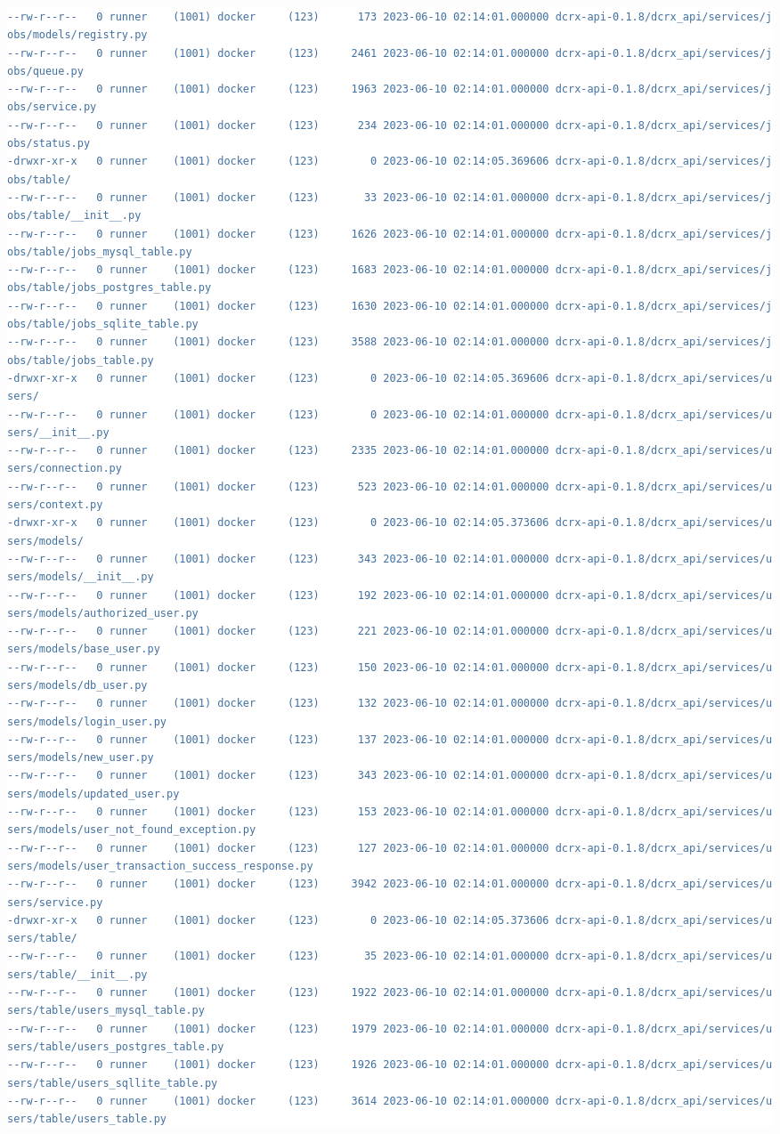 ```diff
--rw-r--r--   0 runner    (1001) docker     (123)      173 2023-06-10 02:14:01.000000 dcrx-api-0.1.8/dcrx_api/services/jobs/models/registry.py
--rw-r--r--   0 runner    (1001) docker     (123)     2461 2023-06-10 02:14:01.000000 dcrx-api-0.1.8/dcrx_api/services/jobs/queue.py
--rw-r--r--   0 runner    (1001) docker     (123)     1963 2023-06-10 02:14:01.000000 dcrx-api-0.1.8/dcrx_api/services/jobs/service.py
--rw-r--r--   0 runner    (1001) docker     (123)      234 2023-06-10 02:14:01.000000 dcrx-api-0.1.8/dcrx_api/services/jobs/status.py
-drwxr-xr-x   0 runner    (1001) docker     (123)        0 2023-06-10 02:14:05.369606 dcrx-api-0.1.8/dcrx_api/services/jobs/table/
--rw-r--r--   0 runner    (1001) docker     (123)       33 2023-06-10 02:14:01.000000 dcrx-api-0.1.8/dcrx_api/services/jobs/table/__init__.py
--rw-r--r--   0 runner    (1001) docker     (123)     1626 2023-06-10 02:14:01.000000 dcrx-api-0.1.8/dcrx_api/services/jobs/table/jobs_mysql_table.py
--rw-r--r--   0 runner    (1001) docker     (123)     1683 2023-06-10 02:14:01.000000 dcrx-api-0.1.8/dcrx_api/services/jobs/table/jobs_postgres_table.py
--rw-r--r--   0 runner    (1001) docker     (123)     1630 2023-06-10 02:14:01.000000 dcrx-api-0.1.8/dcrx_api/services/jobs/table/jobs_sqlite_table.py
--rw-r--r--   0 runner    (1001) docker     (123)     3588 2023-06-10 02:14:01.000000 dcrx-api-0.1.8/dcrx_api/services/jobs/table/jobs_table.py
-drwxr-xr-x   0 runner    (1001) docker     (123)        0 2023-06-10 02:14:05.369606 dcrx-api-0.1.8/dcrx_api/services/users/
--rw-r--r--   0 runner    (1001) docker     (123)        0 2023-06-10 02:14:01.000000 dcrx-api-0.1.8/dcrx_api/services/users/__init__.py
--rw-r--r--   0 runner    (1001) docker     (123)     2335 2023-06-10 02:14:01.000000 dcrx-api-0.1.8/dcrx_api/services/users/connection.py
--rw-r--r--   0 runner    (1001) docker     (123)      523 2023-06-10 02:14:01.000000 dcrx-api-0.1.8/dcrx_api/services/users/context.py
-drwxr-xr-x   0 runner    (1001) docker     (123)        0 2023-06-10 02:14:05.373606 dcrx-api-0.1.8/dcrx_api/services/users/models/
--rw-r--r--   0 runner    (1001) docker     (123)      343 2023-06-10 02:14:01.000000 dcrx-api-0.1.8/dcrx_api/services/users/models/__init__.py
--rw-r--r--   0 runner    (1001) docker     (123)      192 2023-06-10 02:14:01.000000 dcrx-api-0.1.8/dcrx_api/services/users/models/authorized_user.py
--rw-r--r--   0 runner    (1001) docker     (123)      221 2023-06-10 02:14:01.000000 dcrx-api-0.1.8/dcrx_api/services/users/models/base_user.py
--rw-r--r--   0 runner    (1001) docker     (123)      150 2023-06-10 02:14:01.000000 dcrx-api-0.1.8/dcrx_api/services/users/models/db_user.py
--rw-r--r--   0 runner    (1001) docker     (123)      132 2023-06-10 02:14:01.000000 dcrx-api-0.1.8/dcrx_api/services/users/models/login_user.py
--rw-r--r--   0 runner    (1001) docker     (123)      137 2023-06-10 02:14:01.000000 dcrx-api-0.1.8/dcrx_api/services/users/models/new_user.py
--rw-r--r--   0 runner    (1001) docker     (123)      343 2023-06-10 02:14:01.000000 dcrx-api-0.1.8/dcrx_api/services/users/models/updated_user.py
--rw-r--r--   0 runner    (1001) docker     (123)      153 2023-06-10 02:14:01.000000 dcrx-api-0.1.8/dcrx_api/services/users/models/user_not_found_exception.py
--rw-r--r--   0 runner    (1001) docker     (123)      127 2023-06-10 02:14:01.000000 dcrx-api-0.1.8/dcrx_api/services/users/models/user_transaction_success_response.py
--rw-r--r--   0 runner    (1001) docker     (123)     3942 2023-06-10 02:14:01.000000 dcrx-api-0.1.8/dcrx_api/services/users/service.py
-drwxr-xr-x   0 runner    (1001) docker     (123)        0 2023-06-10 02:14:05.373606 dcrx-api-0.1.8/dcrx_api/services/users/table/
--rw-r--r--   0 runner    (1001) docker     (123)       35 2023-06-10 02:14:01.000000 dcrx-api-0.1.8/dcrx_api/services/users/table/__init__.py
--rw-r--r--   0 runner    (1001) docker     (123)     1922 2023-06-10 02:14:01.000000 dcrx-api-0.1.8/dcrx_api/services/users/table/users_mysql_table.py
--rw-r--r--   0 runner    (1001) docker     (123)     1979 2023-06-10 02:14:01.000000 dcrx-api-0.1.8/dcrx_api/services/users/table/users_postgres_table.py
--rw-r--r--   0 runner    (1001) docker     (123)     1926 2023-06-10 02:14:01.000000 dcrx-api-0.1.8/dcrx_api/services/users/table/users_sqllite_table.py
--rw-r--r--   0 runner    (1001) docker     (123)     3614 2023-06-10 02:14:01.000000 dcrx-api-0.1.8/dcrx_api/services/users/table/users_table.py
```